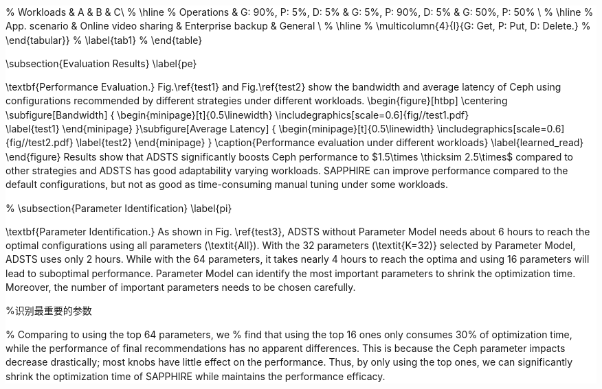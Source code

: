 % Workloads & A & B & C\\
% \hline
% Operations &  G: 90\%, P: 5\%, D: 5\%  & G: 5\%, P: 90\%, D: 5\% & G: 50\%, P: 50\% \\
% \hline
% App. scenario & Online video sharing & Enterprise backup & General \\
% \hline
% \multicolumn{4}{l}{G: Get, P: Put, D: Delete.}
% \end{tabular}}
% \label{tab1}
% \end{table}

\subsection{Evaluation Results} \label{pe}

\textbf{Performance Evaluation.} Fig.\ref{test1} and Fig.\ref{test2} show the bandwidth and average latency of Ceph using configurations recommended by different strategies under different workloads. 
\begin{figure}[htbp]
\centering   
\subfigure[Bandwidth] 
{
	\begin{minipage}[t]{0.5\linewidth}
	\includegraphics[scale=0.6]{fig//test1.pdf}  
	\label{test1}
	\end{minipage}
}\subfigure[Average Latency] 
{
	\begin{minipage}[t]{0.5\linewidth}
	\includegraphics[scale=0.6]{fig//test2.pdf} 
	\label{test2}
	\end{minipage}
}
\caption{Performance evaluation under different workloads} 
\label{learned_read}
\end{figure}
Results show that ADSTS significantly boosts Ceph performance to $1.5\times \thicksim 2.5\times$ compared to other strategies and ADSTS has good adaptability varying workloads. SAPPHIRE can improve performance compared to the default configurations, but not as good as time-consuming manual tuning under some workloads.

% \subsection{Parameter Identification} \label{pi}

\textbf{Parameter Identification.} As shown in Fig. \ref{test3}, ADSTS without Parameter Model needs about 6 hours to reach the optimal configurations using all parameters (\textit{All}). With the 32 parameters (\textit{K=32)} selected by Parameter Model, ADSTS uses only 2 hours. While with the 64 parameters, it takes nearly 4 hours to reach the optima and  using 16 parameters will lead  to  suboptimal  performance. Parameter Model can identify the most important parameters to shrink the optimization time. Moreover, the number of important parameters needs to be chosen carefully. 

%识别最重要的参数

% Comparing to using the top 64 parameters, we
% find that using the top 16 ones only consumes 30\% of optimization time, while the performance of final recommendations has no apparent differences. This is because the Ceph parameter impacts decrease drastically; most knobs have little effect on the performance. Thus, by only using the top ones, we can significantly shrink the optimization time of SAPPHIRE while maintains the performance efficacy.
